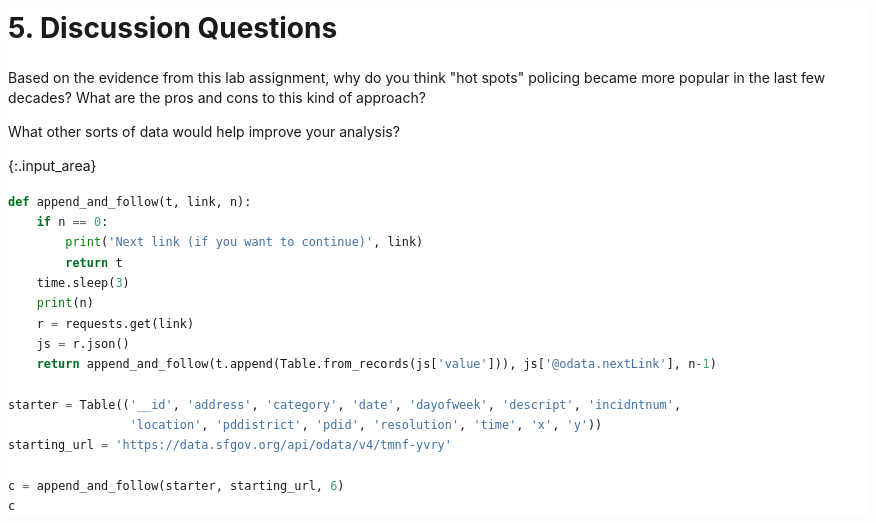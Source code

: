 
# 5. Discussion Questions <a id='dq'></a>

Based on the evidence from this lab assignment, why do you think "hot spots" policing became more popular in the last few decades? What are the pros and cons to this kind of approach?

What other sorts of data would help improve your analysis?



{:.input_area}
```python
def append_and_follow(t, link, n):
    if n == 0:
        print('Next link (if you want to continue)', link)
        return t
    time.sleep(3)
    print(n)
    r = requests.get(link)
    js = r.json()
    return append_and_follow(t.append(Table.from_records(js['value'])), js['@odata.nextLink'], n-1)

starter = Table(('__id', 'address', 'category', 'date', 'dayofweek', 'descript', 'incidntnum', 
                 'location', 'pddistrict', 'pdid', 'resolution', 'time', 'x', 'y'))
starting_url = 'https://data.sfgov.org/api/odata/v4/tmnf-yvry'

c = append_and_follow(starter, starting_url, 6)
c
```

